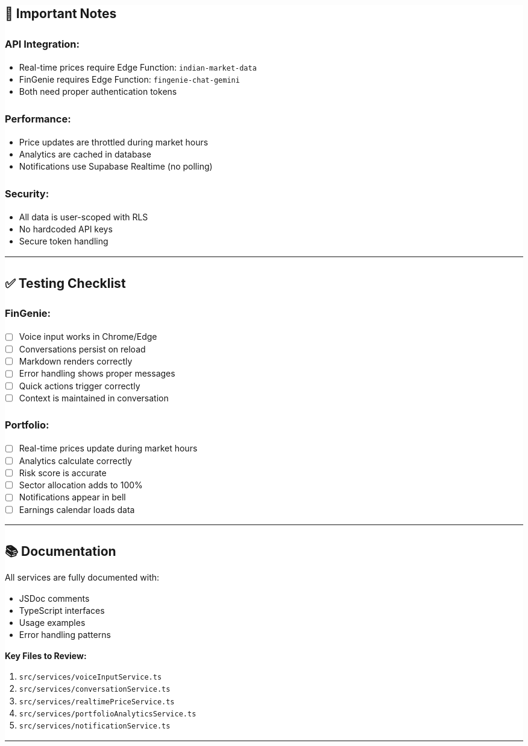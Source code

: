 
## 🚨 Important Notes

### API Integration:
- Real-time prices require Edge Function: `indian-market-data`
- FinGenie requires Edge Function: `fingenie-chat-gemini`
- Both need proper authentication tokens

### Performance:
- Price updates are throttled during market hours
- Analytics are cached in database
- Notifications use Supabase Realtime (no polling)

### Security:
- All data is user-scoped with RLS
- No hardcoded API keys
- Secure token handling

---

## ✅ Testing Checklist

### FinGenie:
- [ ] Voice input works in Chrome/Edge
- [ ] Conversations persist on reload
- [ ] Markdown renders correctly
- [ ] Error handling shows proper messages
- [ ] Quick actions trigger correctly
- [ ] Context is maintained in conversation

### Portfolio:
- [ ] Real-time prices update during market hours
- [ ] Analytics calculate correctly
- [ ] Risk score is accurate
- [ ] Sector allocation adds to 100%
- [ ] Notifications appear in bell
- [ ] Earnings calendar loads data

---

## 📚 Documentation

All services are fully documented with:
- JSDoc comments
- TypeScript interfaces
- Usage examples
- Error handling patterns

**Key Files to Review:**
1. `src/services/voiceInputService.ts`
2. `src/services/conversationService.ts`
3. `src/services/realtimePriceService.ts`
4. `src/services/portfolioAnalyticsService.ts`
5. `src/services/notificationService.ts`

---